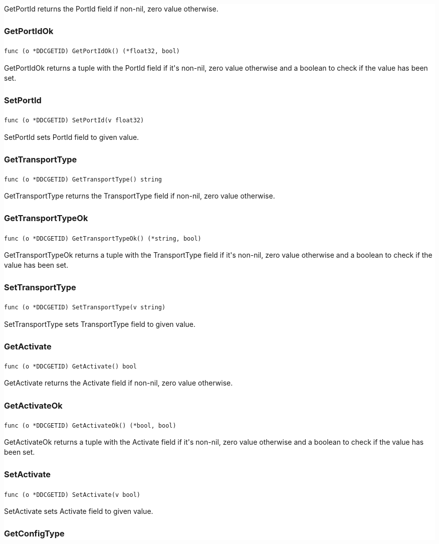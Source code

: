 GetPortId returns the PortId field if non-nil, zero value otherwise.

### GetPortIdOk

`func (o *DDCGETID) GetPortIdOk() (*float32, bool)`

GetPortIdOk returns a tuple with the PortId field if it's non-nil, zero value otherwise
and a boolean to check if the value has been set.

### SetPortId

`func (o *DDCGETID) SetPortId(v float32)`

SetPortId sets PortId field to given value.


### GetTransportType

`func (o *DDCGETID) GetTransportType() string`

GetTransportType returns the TransportType field if non-nil, zero value otherwise.

### GetTransportTypeOk

`func (o *DDCGETID) GetTransportTypeOk() (*string, bool)`

GetTransportTypeOk returns a tuple with the TransportType field if it's non-nil, zero value otherwise
and a boolean to check if the value has been set.

### SetTransportType

`func (o *DDCGETID) SetTransportType(v string)`

SetTransportType sets TransportType field to given value.


### GetActivate

`func (o *DDCGETID) GetActivate() bool`

GetActivate returns the Activate field if non-nil, zero value otherwise.

### GetActivateOk

`func (o *DDCGETID) GetActivateOk() (*bool, bool)`

GetActivateOk returns a tuple with the Activate field if it's non-nil, zero value otherwise
and a boolean to check if the value has been set.

### SetActivate

`func (o *DDCGETID) SetActivate(v bool)`

SetActivate sets Activate field to given value.


### GetConfigType
